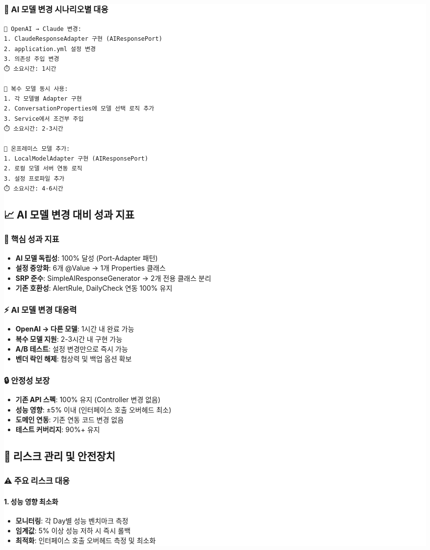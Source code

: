 ### **🔗 AI 모델 변경 시나리오별 대응**
```
🔄 OpenAI → Claude 변경:
1. ClaudeResponseAdapter 구현 (AIResponsePort)
2. application.yml 설정 변경
3. 의존성 주입 변경
⏱️ 소요시간: 1시간

🔄 복수 모델 동시 사용:
1. 각 모델별 Adapter 구현
2. ConversationProperties에 모델 선택 로직 추가
3. Service에서 조건부 주입
⏱️ 소요시간: 2-3시간

🔄 온프레미스 모델 추가:
1. LocalModelAdapter 구현 (AIResponsePort)
2. 로컬 모델 서버 연동 로직
3. 설정 프로파일 추가
⏱️ 소요시간: 4-6시간
```

## 📈 AI 모델 변경 대비 성과 지표

### **🎯 핵심 성과 지표**
- **AI 모델 독립성**: 100% 달성 (Port-Adapter 패턴)
- **설정 중앙화**: 6개 @Value → 1개 Properties 클래스
- **SRP 준수**: SimpleAIResponseGenerator → 2개 전용 클래스 분리
- **기존 호환성**: AlertRule, DailyCheck 연동 100% 유지

### **⚡ AI 모델 변경 대응력**
- **OpenAI → 다른 모델**: 1시간 내 완료 가능
- **복수 모델 지원**: 2-3시간 내 구현 가능
- **A/B 테스트**: 설정 변경만으로 즉시 가능
- **벤더 락인 해제**: 협상력 및 백업 옵션 확보

### **🔒 안정성 보장**
- **기존 API 스펙**: 100% 유지 (Controller 변경 없음)
- **성능 영향**: ±5% 이내 (인터페이스 호출 오버헤드 최소)
- **도메인 연동**: 기존 연동 코드 변경 없음
- **테스트 커버리지**: 90%+ 유지

## 🚨 리스크 관리 및 안전장치

### **⚠️ 주요 리스크 대응**

#### **1. 성능 영향 최소화**
- **모니터링**: 각 Day별 성능 벤치마크 측정
- **임계값**: 5% 이상 성능 저하 시 즉시 롤백
- **최적화**: 인터페이스 호출 오버헤드 측정 및 최소화
